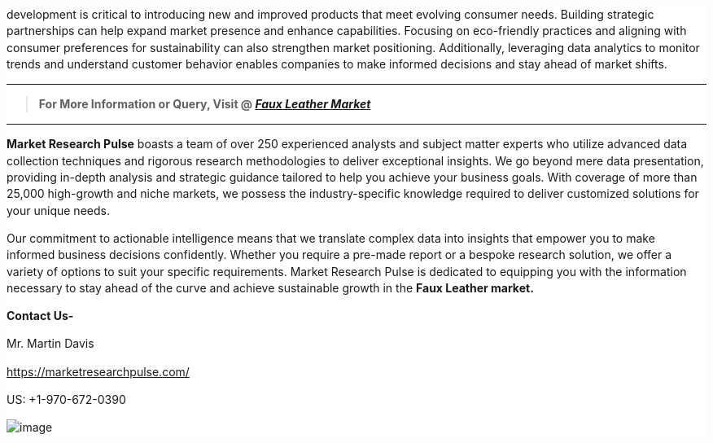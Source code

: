 development is critical to introducing new and improved products that meet evolving consumer needs. Building strategic partnerships can help expand market presence and enhance capabilities. Focusing on eco-friendly practices and aligning with consumer preferences for sustainability can also strengthen market positioning. Additionally, leveraging data analytics to monitor trends and understand customer behavior enables companies to make informed decisions and stay ahead of market shifts.</p><hr /><blockquote><p><strong>For More Information or Query, Visit @&nbsp;<em><a href="https://marketresearchpulse.com/report/57795/faux-leather-market?utm_source=Linkedin&utm_medium=0111">Faux Leather Market</a></em></strong></p></blockquote><hr /><p><strong>Market Research Pulse</strong> boasts a team of over 250 experienced analysts and subject matter experts who utilize advanced data collection techniques and rigorous research methodologies to deliver exceptional insights. We go beyond mere data presentation, providing in-depth analysis and strategic guidance tailored to help you achieve your business goals. With coverage of more than 25,000 high-growth and niche markets, we possess the industry-specific knowledge required to deliver customized solutions for your unique needs.</p><p>Our commitment to actionable intelligence means that we translate complex data into insights that empower you to make informed business decisions confidently. Whether you require a pre-made report or a bespoke research solution, we offer a variety of options to suit your specific requirements. Market Research Pulse is dedicated to equipping you with the information necessary to stay ahead of the curve and achieve sustainable growth in the <strong>Faux Leather market.</strong></p><p><strong>Contact Us-</strong></p><p>Mr. Martin Davis</p><p>https://marketresearchpulse.com/</p><p>US: +1-970-672-0390</p>
![image](https://github.com/user-attachments/assets/cecd1644-796b-4dcb-ad16-b1ffcaec2e24)
